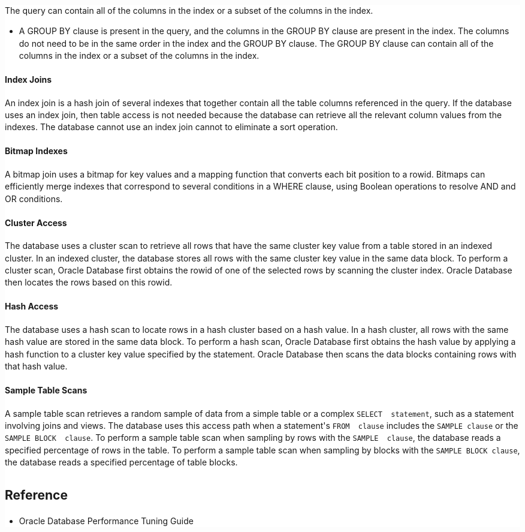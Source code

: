 The query can contain all of the columns in the index or a subset of the columns in the index.

* A  GROUP BY  clause is present in the query, and the columns in the  GROUP BY  clause are present in the index. The columns do not need to be in the same order in the index and the  GROUP BY  clause. The  GROUP BY  clause can contain all of the columns in the index or a subset of the columns in the index.

#### Index Joins

An index join is a hash join of several indexes that together contain all the table columns referenced in the query. If the database uses an index join, then table access is not needed because the database can retrieve all the relevant column values from the indexes. The database cannot use an index join cannot to eliminate a sort operation. 

#### Bitmap Indexes

A bitmap join uses a bitmap for key values and a mapping function that converts each bit position to a rowid. Bitmaps can efficiently merge indexes that correspond to several conditions in a  WHERE  clause, using Boolean operations to resolve  AND  and  OR conditions.

#### Cluster Access

The database uses a cluster scan to retrieve all rows that have the same cluster key value from a table stored in an indexed cluster. In an indexed cluster, the database stores all rows with the same cluster key value in the same data block. To perform a cluster scan, Oracle Database first obtains the rowid of one of the selected rows by scanning the cluster index. Oracle Database then locates the rows based on this rowid. 

#### Hash Access

The database uses a hash scan to locate rows in a hash cluster based on a hash value. In a hash cluster, all rows with the same hash value are stored in the same data block. To perform a hash scan, Oracle Database first obtains the hash value by applying a hash function to a cluster key value specified by the statement. Oracle Database then scans the data blocks containing rows with that hash value. 

#### Sample Table Scans

A sample table scan retrieves a random sample of data from a simple table or a complex  `SELECT  statement`, such as a statement involving joins and views. The database uses this access path when a statement's  `FROM  clause` includes the  `SAMPLE clause` or the  `SAMPLE BLOCK  clause`. To perform a sample table scan when sampling by rows with the  `SAMPLE  clause`, the database reads a specified percentage of rows in the table. To perform a sample table scan when sampling by blocks with the  `SAMPLE BLOCK clause`, the database reads a specified percentage of table blocks. 

## Reference

* Oracle Database Performance Tuning Guide